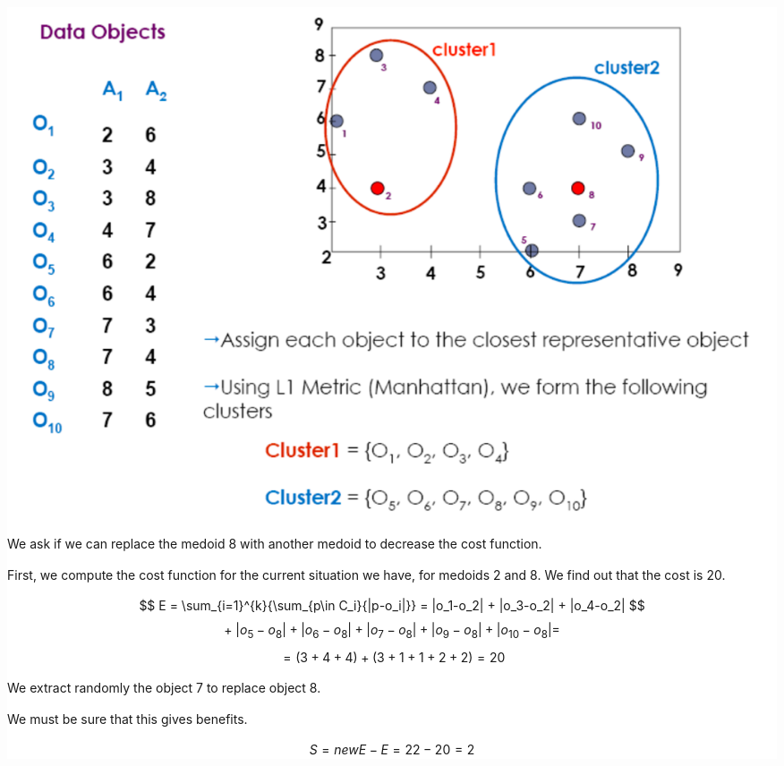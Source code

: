 ![](../media/image340.png)

We ask if we can replace the medoid $8$ with another medoid to decrease the cost function.

First, we compute the cost function for the current situation we have, for medoids $2$ and $8$. We find out that the cost is $20$.


$$
    E = \sum_{i=1}^{k}{\sum_{p\in C_i}{|p-o_i|}} =  |o_1-o_2| + |o_3-o_2| + |o_4-o_2|
$$
$$
    + \ |o_5-o_8| + |o_6-o_8| + |o_7-o_8| + |o_9-o_8| + |o_{10}-o_8| =
$$
$$
    = (3+4+4) + (3+1+1+2+2) = 20
$$

We extract randomly the object 7 to replace object 8.

We must be sure that this gives benefits.

$$
    S = newE - E = 22 - 20 = 2
$$
